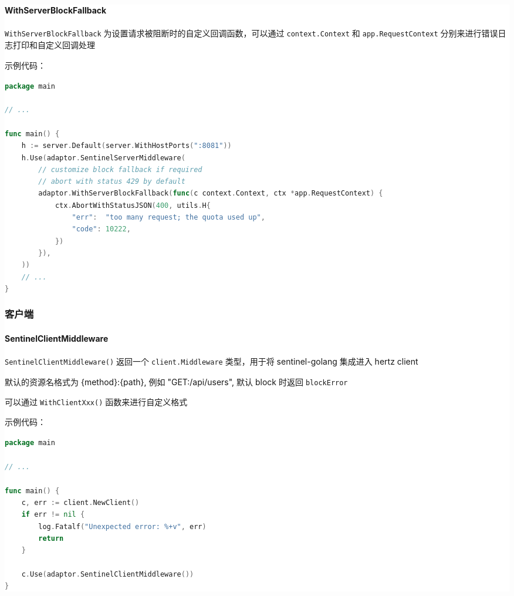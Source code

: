 #### WithServerBlockFallback

`WithServerBlockFallback` 为设置请求被阻断时的自定义回调函数，可以通过 `context.Context` 和 `app.RequestContext`
分别来进行错误日志打印和自定义回调处理

示例代码：

```go
package main

// ...

func main() {
	h := server.Default(server.WithHostPorts(":8081"))
	h.Use(adaptor.SentinelServerMiddleware(
		// customize block fallback if required
		// abort with status 429 by default
		adaptor.WithServerBlockFallback(func(c context.Context, ctx *app.RequestContext) {
			ctx.AbortWithStatusJSON(400, utils.H{
				"err":  "too many request; the quota used up",
				"code": 10222,
			})
		}),
	))
	// ...
}
```

### 客户端

#### SentinelClientMiddleware

`SentinelClientMiddleware()` 返回一个 `client.Middleware` 类型，用于将 sentinel-golang 集成进入 hertz client

默认的资源名格式为 {method}:{path}, 例如 "GET:/api/users", 默认 block 时返回 `blockError`

可以通过 `WithClientXxx()` 函数来进行自定义格式

示例代码：

```go
package main

// ...

func main() {
	c, err := client.NewClient()
	if err != nil {
		log.Fatalf("Unexpected error: %+v", err)
		return
	}

	c.Use(adaptor.SentinelClientMiddleware())
}
```
